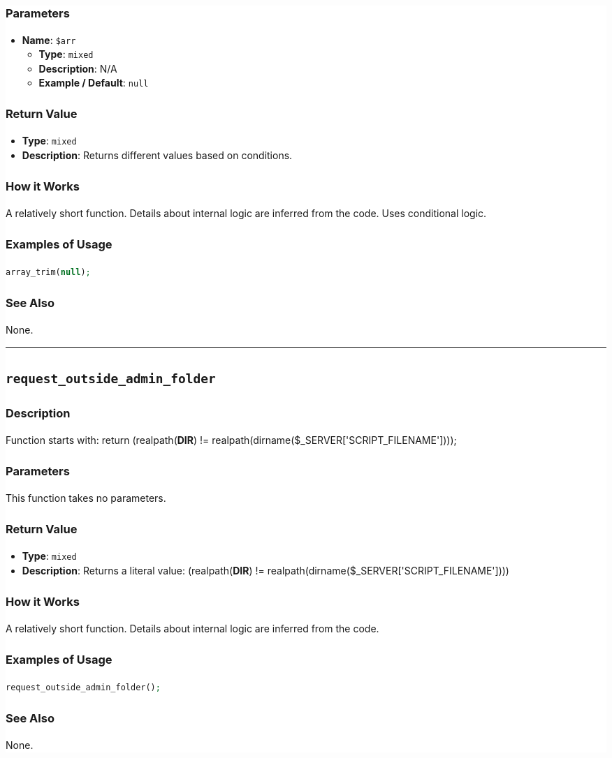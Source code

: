 ### Parameters
- **Name**: `$arr`
  - **Type**: `mixed`
  - **Description**: N/A
  - **Example / Default**: `null`


### Return Value
- **Type**: `mixed`
- **Description**: Returns different values based on conditions.

### How it Works
A relatively short function. Details about internal logic are inferred from the code. Uses conditional logic.

### Examples of Usage
```php
array_trim(null);
```

### See Also
None.


---

## `request_outside_admin_folder`

### Description
Function starts with: return (realpath(__DIR__) != realpath(dirname($_SERVER['SCRIPT_FILENAME'])));

### Parameters
This function takes no parameters.

### Return Value
- **Type**: `mixed`
- **Description**: Returns a literal value: (realpath(__DIR__) != realpath(dirname($_SERVER['SCRIPT_FILENAME'])))

### How it Works
A relatively short function. Details about internal logic are inferred from the code.

### Examples of Usage
```php
request_outside_admin_folder();
```

### See Also
None.
